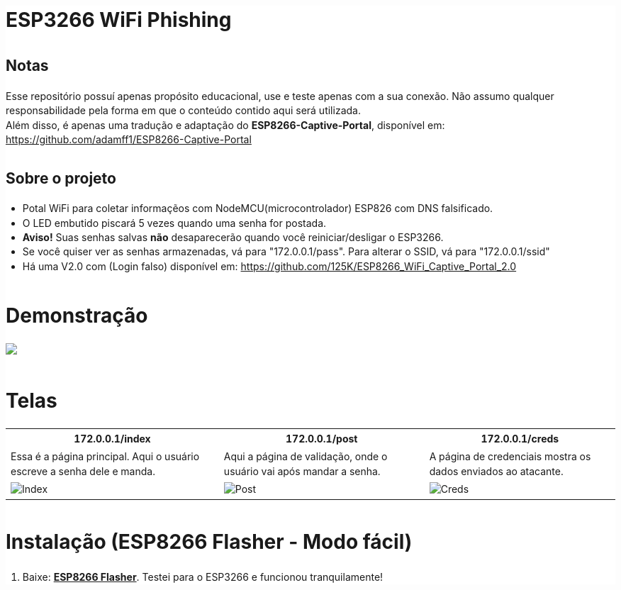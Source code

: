 # ESP3266 WiFi Phishing
## Notas
Esse repositório possuí apenas propósito educacional, use e teste apenas com a sua conexão. Não assumo qualquer responsabilidade pela forma em que o conteúdo contido aqui será utilizada.<br>
Além disso, é apenas uma tradução e adaptação do **ESP8266-Captive-Portal**, disponível em: https://github.com/adamff1/ESP8266-Captive-Portal

## Sobre o projeto
- Potal WiFi para coletar informaçẽos com NodeMCU(microcontrolador) ESP826 com DNS falsificado.
- O LED embutido piscará 5 vezes quando uma senha for postada.
- **Aviso!** Suas senhas salvas **não** desaparecerão quando você reiniciar/desligar o ESP3266.
- Se você quiser ver as senhas armazenadas, vá para "172.0.0.1/pass". Para alterar o SSID, vá para "172.0.0.1/ssid"
- Há uma V2.0 com (Login falso) disponível em: https://github.com/125K/ESP8266_WiFi_Captive_Portal_2.0

# Demonstração

<a target="_blank" href="https://youtu.be/v4-5oX3RG94"><img width="700px" src="https://raw.githubusercontent.com/125K/ESP8266_WiFi_Captive_Portal/master/src/thumbnail.png"></a>

# Telas

<table>
  <tr>
    <th>172.0.0.1/index</th>
    <th>172.0.0.1/post</th> 
    <th>172.0.0.1/creds</th>
  </tr>
  <tr>
    <td>Essa é a página principal. Aqui o usuário escreve a senha dele e manda.</td>
    <td>Aqui a página de validação, onde o usuário vai após mandar a senha.</td>
    <td>A página de credenciais mostra os dados enviados ao atacante.</td>
  <tr>
    <td><img src="https://raw.githubusercontent.com/125K/ESP8266_WiFi_Captive_Portal_2.0/master/src/1_index.png" title="Index"></td>
    <td><img src="https://raw.githubusercontent.com/BlueArduino20/ESP8266_WiFi_Captive_Portal_2.0/master/src/2_post.png" title="Post"></td>
    <td><img src="https://raw.githubusercontent.com/BlueArduino20/ESP8266_WiFi_Captive_Portal_2.0/master/src/3_creds.png" title="Creds"></td>
  </tr>
</table>

# Instalação (ESP8266 Flasher - Modo fácil)

1. Baixe: <a href="https://github.com/nodemcu/nodemcu-flasher"><b>ESP8266 Flasher</b></a>. Testei para o ESP3266 e funcionou tranquilamente!
